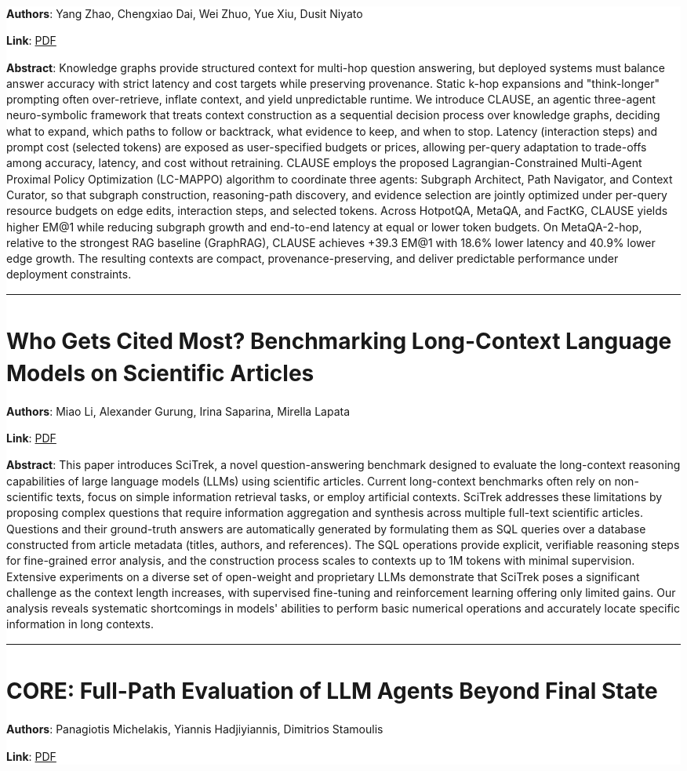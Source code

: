 **Authors**: Yang Zhao, Chengxiao Dai, Wei Zhuo, Yue Xiu, Dusit Niyato  

**Link**: [PDF](https://arxiv.org/pdf/2509.21035)  

**Abstract**: Knowledge graphs provide structured context for multi-hop question answering, but deployed systems must balance answer accuracy with strict latency and cost targets while preserving provenance. Static k-hop expansions and "think-longer" prompting often over-retrieve, inflate context, and yield unpredictable runtime. We introduce CLAUSE, an agentic three-agent neuro-symbolic framework that treats context construction as a sequential decision process over knowledge graphs, deciding what to expand, which paths to follow or backtrack, what evidence to keep, and when to stop. Latency (interaction steps) and prompt cost (selected tokens) are exposed as user-specified budgets or prices, allowing per-query adaptation to trade-offs among accuracy, latency, and cost without retraining. CLAUSE employs the proposed Lagrangian-Constrained Multi-Agent Proximal Policy Optimization (LC-MAPPO) algorithm to coordinate three agents: Subgraph Architect, Path Navigator, and Context Curator, so that subgraph construction, reasoning-path discovery, and evidence selection are jointly optimized under per-query resource budgets on edge edits, interaction steps, and selected tokens. Across HotpotQA, MetaQA, and FactKG, CLAUSE yields higher EM@1 while reducing subgraph growth and end-to-end latency at equal or lower token budgets. On MetaQA-2-hop, relative to the strongest RAG baseline (GraphRAG), CLAUSE achieves +39.3 EM@1 with 18.6% lower latency and 40.9% lower edge growth. The resulting contexts are compact, provenance-preserving, and deliver predictable performance under deployment constraints. 

---
# Who Gets Cited Most? Benchmarking Long-Context Language Models on Scientific Articles 

**Authors**: Miao Li, Alexander Gurung, Irina Saparina, Mirella Lapata  

**Link**: [PDF](https://arxiv.org/pdf/2509.21028)  

**Abstract**: This paper introduces SciTrek, a novel question-answering benchmark designed to evaluate the long-context reasoning capabilities of large language models (LLMs) using scientific articles. Current long-context benchmarks often rely on non-scientific texts, focus on simple information retrieval tasks, or employ artificial contexts. SciTrek addresses these limitations by proposing complex questions that require information aggregation and synthesis across multiple full-text scientific articles. Questions and their ground-truth answers are automatically generated by formulating them as SQL queries over a database constructed from article metadata (titles, authors, and references). The SQL operations provide explicit, verifiable reasoning steps for fine-grained error analysis, and the construction process scales to contexts up to 1M tokens with minimal supervision. Extensive experiments on a diverse set of open-weight and proprietary LLMs demonstrate that SciTrek poses a significant challenge as the context length increases, with supervised fine-tuning and reinforcement learning offering only limited gains. Our analysis reveals systematic shortcomings in models' abilities to perform basic numerical operations and accurately locate specific information in long contexts. 

---
# CORE: Full-Path Evaluation of LLM Agents Beyond Final State 

**Authors**: Panagiotis Michelakis, Yiannis Hadjiyiannis, Dimitrios Stamoulis  

**Link**: [PDF](https://arxiv.org/pdf/2509.20998)  

